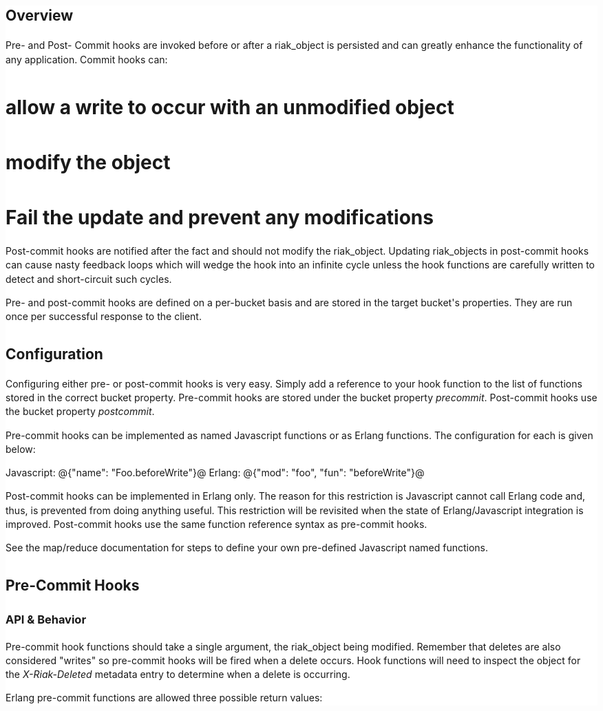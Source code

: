 <div id="toc"></div>

## Overview 

Pre- and Post- Commit hooks are invoked before or after a riak_object is persisted and can greatly enhance the functionality of any application. Commit hooks can:

# allow a write to occur with an unmodified object
# modify the object
# Fail the update and prevent any modifications

Post-commit hooks are notified after the fact and should not modify the riak_object. Updating riak_objects in post-commit hooks can cause nasty feedback loops which will wedge the hook into an infinite cycle unless the hook functions are carefully written to detect and short-circuit such cycles.

Pre- and post-commit hooks are defined on a per-bucket basis and are stored in the target bucket's properties. They are run once per successful response to the client.

## Configuration

Configuring either pre- or post-commit hooks is very easy. Simply add a reference to your hook function to the list of functions stored in the correct bucket property. Pre-commit hooks are stored under the bucket property *precommit*. Post-commit hooks use the bucket property *postcommit*.

Pre-commit hooks can be implemented as named Javascript functions or as Erlang functions. The configuration for each is given below:

Javascript: @{"name": "Foo.beforeWrite"}@
Erlang: @{"mod": "foo", "fun": "beforeWrite"}@

Post-commit hooks can be implemented in Erlang only. The reason for this restriction is Javascript cannot call Erlang code and, thus, is prevented from doing anything useful. This restriction will be revisited when the state of Erlang/Javascript integration is improved. Post-commit hooks use the same function reference syntax as pre-commit hooks.

See the map/reduce documentation for steps to define your own pre-defined Javascript named functions.

## Pre-Commit Hooks

### API & Behavior

Pre-commit hook functions should take a single argument, the riak_object being modified. Remember that deletes are also considered "writes" so pre-commit hooks will be fired when a delete occurs. Hook functions will need to inspect the object for the *X-Riak-Deleted* metadata entry to determine when a delete is occurring.

Erlang pre-commit functions are allowed three possible return values:
